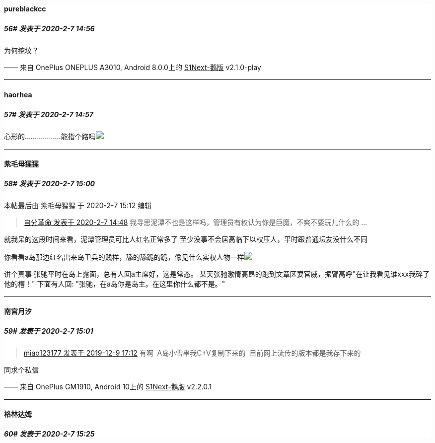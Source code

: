 ####  pureblackcc  
##### 56#       发表于 2020-2-7 14:56


为何挖坟？

—— 来自 OnePlus ONEPLUS A3010, Android 8.0.0上的 [S1Next-鹅版](https://github.com/ykrank/S1-Next/releases) v2.1.0-play


-----

####  haorhea  
##### 57#       发表于 2020-2-7 14:57


心形的………………能指个路吗<img src="https://static.saraba1st.com/image/smiley/face2017/001.png" referrerpolicy="no-referrer">


-----

####  紫毛母猩猩  
##### 58#       发表于 2020-2-7 15:00


 本帖最后由 紫毛母猩猩 于 2020-2-7 15:12 编辑 
<blockquote><a href="httphttps://bbs.saraba1st.com/2b/forum.php?mod=redirect&amp;goto=findpost&amp;pid=46352151&amp;ptid=1889771" target="_blank">自分革命 发表于 2020-2-7 14:48</a>
我寻思泥潭不也是这样吗，管理员有权认为你是巨魔，不爽不要玩儿什么的 ...</blockquote>
就我呆的这段时间来看，泥潭管理员可比人红名正常多了
至少没事不会居高临下以权压人，平时跟普通坛友没什么不同

你看看a岛那边红名出来岛卫兵的贱样，舔的舔跪的跪，像见什么实权人物一样<img src="https://static.saraba1st.com/image/smiley/face2017/033.png" referrerpolicy="no-referrer">


讲个真事
张驰平时在岛上露面，总有人回a主席好，这是常态。
某天张驰激情高昂的跑到文章区耍官威，振臂高呼"在让我看见谁xxx我碎了他的槽！"
下面有人回: "张驰，在a岛你是岛主。在这里你什么都不是。"


-----

####  南宫月汐  
##### 59#       发表于 2020-2-7 15:01


<blockquote><a href="httphttps://bbs.saraba1st.com/2b/forum.php?mod=redirect&amp;goto=findpost&amp;pid=45787939&amp;ptid=1889771" target="_blank">miao123177 发表于 2019-12-9 17:12</a>
有啊  A岛小雪串我C+V复制下来的  目前网上流传的版本都是我存下来的</blockquote>
同求个私信

—— 来自 OnePlus GM1910, Android 10上的 [S1Next-鹅版](https://github.com/ykrank/S1-Next/releases) v2.2.0.1


-----

####  格林达姆  
##### 60#       发表于 2020-2-7 15:25
